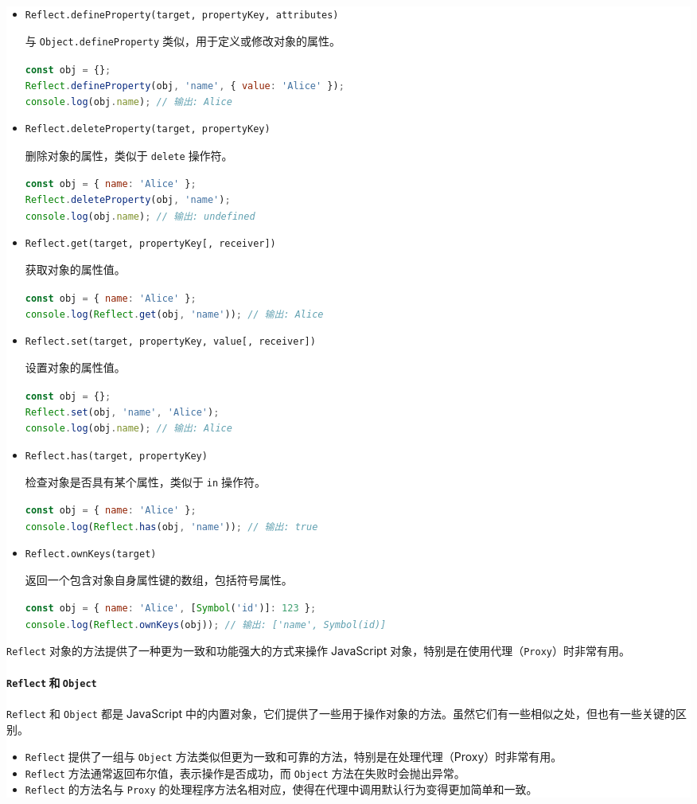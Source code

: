 - `Reflect.defineProperty(target, propertyKey, attributes)`

  与 `Object.defineProperty` 类似，用于定义或修改对象的属性。
  ```javascript
  const obj = {};
  Reflect.defineProperty(obj, 'name', { value: 'Alice' });
  console.log(obj.name); // 输出: Alice
  ```

- `Reflect.deleteProperty(target, propertyKey)`

  删除对象的属性，类似于 `delete` 操作符。
  ```javascript
  const obj = { name: 'Alice' };
  Reflect.deleteProperty(obj, 'name');
  console.log(obj.name); // 输出: undefined
  ```

- `Reflect.get(target, propertyKey[, receiver])`

  获取对象的属性值。
  ```javascript
  const obj = { name: 'Alice' };
  console.log(Reflect.get(obj, 'name')); // 输出: Alice
  ```

- `Reflect.set(target, propertyKey, value[, receiver])`

  设置对象的属性值。
  ```javascript
  const obj = {};
  Reflect.set(obj, 'name', 'Alice');
  console.log(obj.name); // 输出: Alice
  ```

- `Reflect.has(target, propertyKey)`

  检查对象是否具有某个属性，类似于 `in` 操作符。
  ```javascript
  const obj = { name: 'Alice' };
  console.log(Reflect.has(obj, 'name')); // 输出: true
  ```

- `Reflect.ownKeys(target)`

  返回一个包含对象自身属性键的数组，包括符号属性。
  ```javascript
  const obj = { name: 'Alice', [Symbol('id')]: 123 };
  console.log(Reflect.ownKeys(obj)); // 输出: ['name', Symbol(id)]
  ```

`Reflect` 对象的方法提供了一种更为一致和功能强大的方式来操作 JavaScript 对象，特别是在使用代理（`Proxy`）时非常有用。

#### `Reflect` 和 `Object`
`Reflect` 和 `Object` 都是 JavaScript 中的内置对象，它们提供了一些用于操作对象的方法。虽然它们有一些相似之处，但也有一些关键的区别。
- `Reflect` 提供了一组与 `Object` 方法类似但更为一致和可靠的方法，特别是在处理代理（Proxy）时非常有用。
- `Reflect` 方法通常返回布尔值，表示操作是否成功，而 `Object` 方法在失败时会抛出异常。
- `Reflect` 的方法名与 `Proxy` 的处理程序方法名相对应，使得在代理中调用默认行为变得更加简单和一致。
